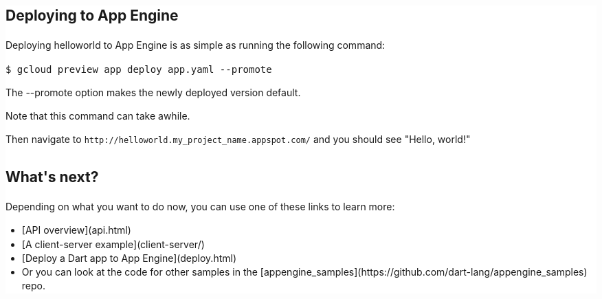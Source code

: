 ## Deploying to App Engine

Deploying helloworld to App Engine is as simple as running the following
command:

<pre>
$ gcloud preview app deploy app.yaml --promote
</pre>

The --promote option makes the newly deployed version default.

Note that this command can take awhile.

Then navigate to `http://helloworld.my_project_name.appspot.com/`
and you should see "Hello, world!"

## What's next?

Depending on what you want to do now, you can use one of these
links to learn more:

<ul markdown="1">
  <li markdown="1">
  [API overview](api.html)
  </li>
  <li markdown="1">
  [A client-server example](client-server/)
  </li>
  <li markdown="1">
  [Deploy a Dart app to App Engine](deploy.html)
  </li>
  <li markdown="1">
  Or you can look at the code for other samples in the
  [appengine_samples](https://github.com/dart-lang/appengine_samples) repo.
  </li>
</ul>
